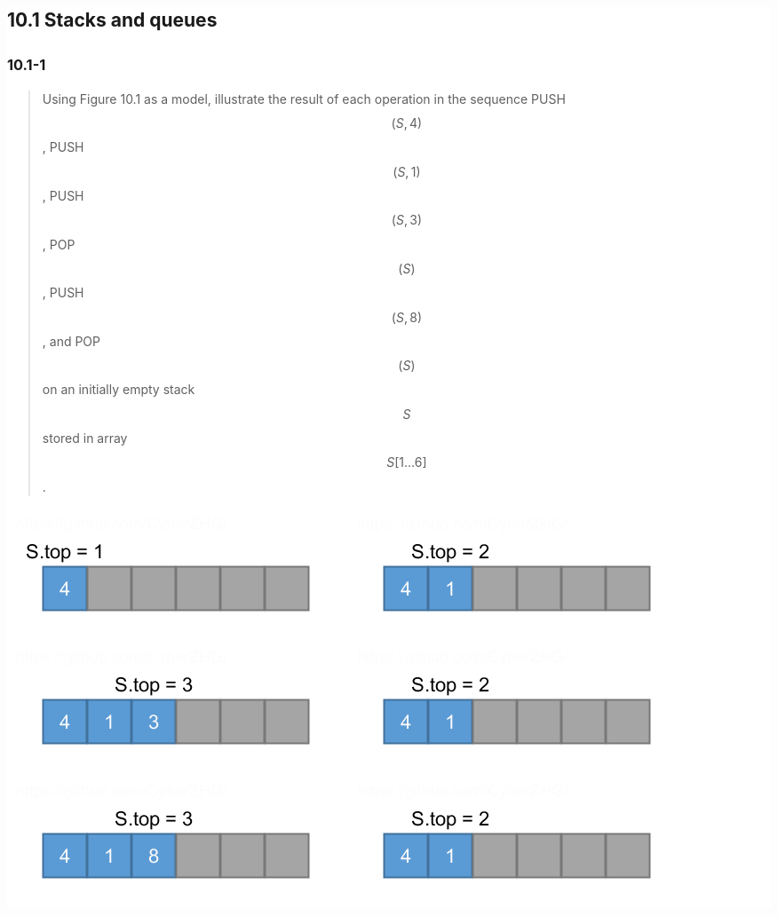## 10.1 Stacks and queues

### 10.1-1

> Using Figure 10.1 as a model, illustrate the result of each operation in the sequence PUSH$$(S,4)$$, PUSH$$(S,1)$$, PUSH$$(S,3)$$, POP$$(S)$$, PUSH$$(S,8)$$, and POP$$(S)$$ on an initially empty stack $$S$$ stored in array $$S[1 \dots 6]$$.

![](img/10.1-1_1.png)
![](img/10.1-1_2.png)
![](img/10.1-1_3.png)
![](img/10.1-1_4.png)
![](img/10.1-1_5.png)
![](img/10.1-1_6.png)
